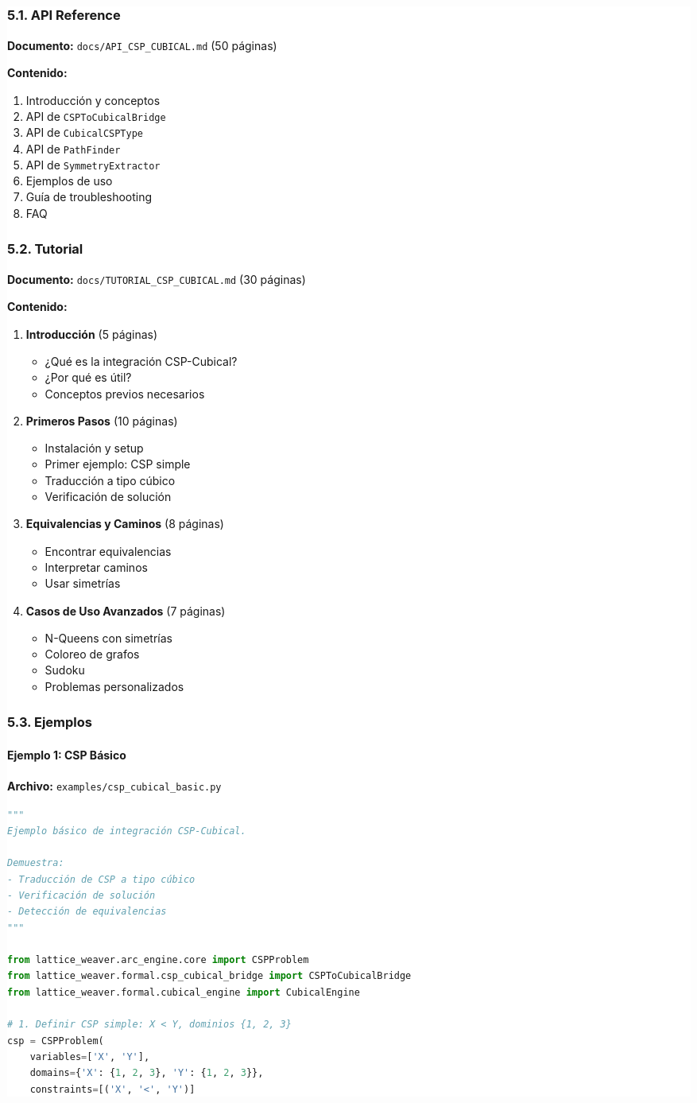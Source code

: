 ### 5.1. API Reference

**Documento:** `docs/API_CSP_CUBICAL.md` (50 páginas)

**Contenido:**

1. Introducción y conceptos
2. API de `CSPToCubicalBridge`
3. API de `CubicalCSPType`
4. API de `PathFinder`
5. API de `SymmetryExtractor`
6. Ejemplos de uso
7. Guía de troubleshooting
8. FAQ

### 5.2. Tutorial

**Documento:** `docs/TUTORIAL_CSP_CUBICAL.md` (30 páginas)

**Contenido:**

1. **Introducción** (5 páginas)
   - ¿Qué es la integración CSP-Cubical?
   - ¿Por qué es útil?
   - Conceptos previos necesarios

2. **Primeros Pasos** (10 páginas)
   - Instalación y setup
   - Primer ejemplo: CSP simple
   - Traducción a tipo cúbico
   - Verificación de solución

3. **Equivalencias y Caminos** (8 páginas)
   - Encontrar equivalencias
   - Interpretar caminos
   - Usar simetrías

4. **Casos de Uso Avanzados** (7 páginas)
   - N-Queens con simetrías
   - Coloreo de grafos
   - Sudoku
   - Problemas personalizados

### 5.3. Ejemplos

#### Ejemplo 1: CSP Básico

**Archivo:** `examples/csp_cubical_basic.py`

```python
"""
Ejemplo básico de integración CSP-Cubical.

Demuestra:
- Traducción de CSP a tipo cúbico
- Verificación de solución
- Detección de equivalencias
"""

from lattice_weaver.arc_engine.core import CSPProblem
from lattice_weaver.formal.csp_cubical_bridge import CSPToCubicalBridge
from lattice_weaver.formal.cubical_engine import CubicalEngine

# 1. Definir CSP simple: X < Y, dominios {1, 2, 3}
csp = CSPProblem(
    variables=['X', 'Y'],
    domains={'X': {1, 2, 3}, 'Y': {1, 2, 3}},
    constraints=[('X', '<', 'Y')]
```